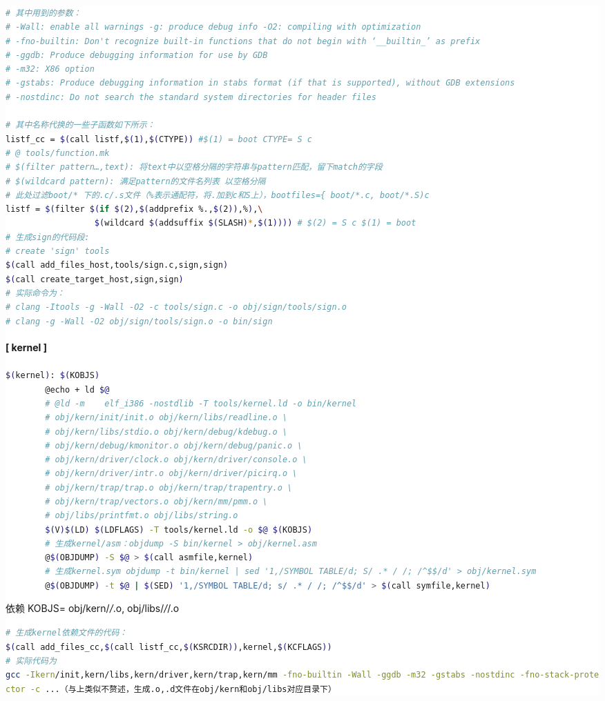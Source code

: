 ```bash
# 其中用到的参数：
# -Wall: enable all warnings -g: produce debug info -O2: compiling with optimization
# -fno-builtin: Don't recognize built-in functions that do not begin with ‘__builtin_’ as prefix
# -ggdb: Produce debugging information for use by GDB
# -m32: X86 option
# -gstabs: Produce debugging information in stabs format (if that is supported), without GDB extensions
# -nostdinc: Do not search the standard system directories for header files

# 其中名称代换的一些子函数如下所示：
listf_cc = $(call listf,$(1),$(CTYPE)) #$(1) = boot CTYPE= S c
# @ tools/function.mk
# $(filter pattern…,text): 将text中以空格分隔的字符串与pattern匹配，留下match的字段
# $(wildcard pattern): 满足pattern的文件名列表 以空格分隔
# 此处过滤boot/* 下的.c/.s文件（%表示通配符，将.加到c和S上），bootfiles={ boot/*.c, boot/*.S)c
listf = $(filter $(if $(2),$(addprefix %.,$(2)),%),\
                  $(wildcard $(addsuffix $(SLASH)*,$(1)))) # $(2) = S c $(1) = boot
# 生成sign的代码段:
# create 'sign' tools
$(call add_files_host,tools/sign.c,sign,sign)
$(call create_target_host,sign,sign)
# 实际命令为：
# clang -Itools -g -Wall -O2 -c tools/sign.c -o obj/sign/tools/sign.o
# clang -g -Wall -O2 obj/sign/tools/sign.o -o bin/sign
```


#### [ kernel ]
``` bash
$(kernel): $(KOBJS)
        @echo + ld $@
        # @ld -m    elf_i386 -nostdlib -T tools/kernel.ld -o bin/kernel 
        # obj/kern/init/init.o obj/kern/libs/readline.o \
		# obj/kern/libs/stdio.o obj/kern/debug/kdebug.o \
		# obj/kern/debug/kmonitor.o obj/kern/debug/panic.o \
		# obj/kern/driver/clock.o obj/kern/driver/console.o \
		# obj/kern/driver/intr.o obj/kern/driver/picirq.o \
		# obj/kern/trap/trap.o obj/kern/trap/trapentry.o \
		# obj/kern/trap/vectors.o obj/kern/mm/pmm.o \
		# obj/libs/printfmt.o obj/libs/string.o
        $(V)$(LD) $(LDFLAGS) -T tools/kernel.ld -o $@ $(KOBJS)
        # 生成kernel/asm：objdump -S bin/kernel > obj/kernel.asm
        @$(OBJDUMP) -S $@ > $(call asmfile,kernel)
        # 生成kernel.sym objdump -t bin/kernel | sed '1,/SYMBOL TABLE/d; S/ .* / /; /^$$/d' > obj/kernel.sym
        @$(OBJDUMP) -t $@ | $(SED) '1,/SYMBOL TABLE/d; s/ .* / /; /^$$/d' > $(call symfile,kernel)

```
依赖 KOBJS= obj/kern/*/*.o, obj/libs/*/*/.o
```bash
# 生成kernel依赖文件的代码：
$(call add_files_cc,$(call listf_cc,$(KSRCDIR)),kernel,$(KCFLAGS))
# 实际代码为
gcc -Ikern/init,kern/libs,kern/driver,kern/trap,kern/mm -fno-builtin -Wall -ggdb -m32 -gstabs -nostdinc -fno-stack-protector -c ...（与上类似不赘述，生成.o,.d文件在obj/kern和obj/libs对应目录下）
```
